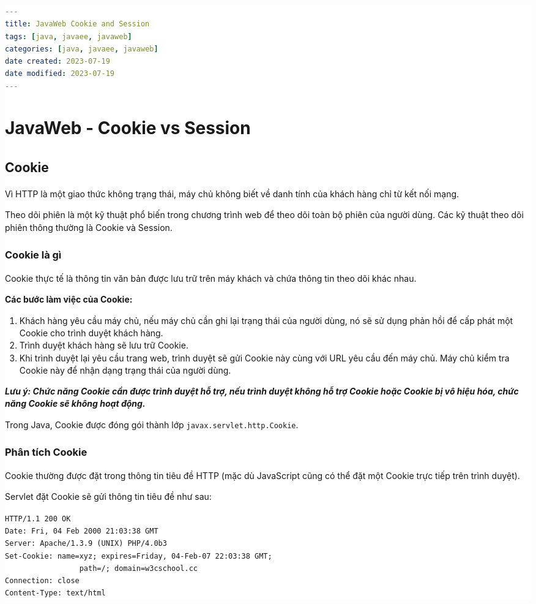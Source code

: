 ```yaml
---
title: JavaWeb Cookie and Session
tags: [java, javaee, javaweb]
categories: [java, javaee, javaweb]
date created: 2023-07-19
date modified: 2023-07-19
---
```


# JavaWeb - Cookie vs Session

## Cookie

Vì HTTP là một giao thức không trạng thái, máy chủ không biết về danh tính của khách hàng chỉ từ kết nối mạng.

Theo dõi phiên là một kỹ thuật phổ biến trong chương trình web để theo dõi toàn bộ phiên của người dùng. Các kỹ thuật theo dõi phiên thông thường là Cookie và Session.

### Cookie là gì

Cookie thực tế là thông tin văn bản được lưu trữ trên máy khách và chứa thông tin theo dõi khác nhau.

**Các bước làm việc của Cookie:**

1. Khách hàng yêu cầu máy chủ, nếu máy chủ cần ghi lại trạng thái của người dùng, nó sẽ sử dụng phản hồi để cấp phát một Cookie cho trình duyệt khách hàng.
2. Trình duyệt khách hàng sẽ lưu trữ Cookie.
3. Khi trình duyệt lại yêu cầu trang web, trình duyệt sẽ gửi Cookie này cùng với URL yêu cầu đến máy chủ. Máy chủ kiểm tra Cookie này để nhận dạng trạng thái của người dùng.

**_Lưu ý: Chức năng Cookie cần được trình duyệt hỗ trợ, nếu trình duyệt không hỗ trợ Cookie hoặc Cookie bị vô hiệu hóa, chức năng Cookie sẽ không hoạt động._**

Trong Java, Cookie được đóng gói thành lớp `javax.servlet.http.Cookie`.

### Phân tích Cookie

Cookie thường được đặt trong thông tin tiêu đề HTTP (mặc dù JavaScript cũng có thể đặt một Cookie trực tiếp trên trình duyệt).

Servlet đặt Cookie sẽ gửi thông tin tiêu đề như sau:

```http
HTTP/1.1 200 OK
Date: Fri, 04 Feb 2000 21:03:38 GMT
Server: Apache/1.3.9 (UNIX) PHP/4.0b3
Set-Cookie: name=xyz; expires=Friday, 04-Feb-07 22:03:38 GMT;
                 path=/; domain=w3cschool.cc
Connection: close
Content-Type: text/html
```
